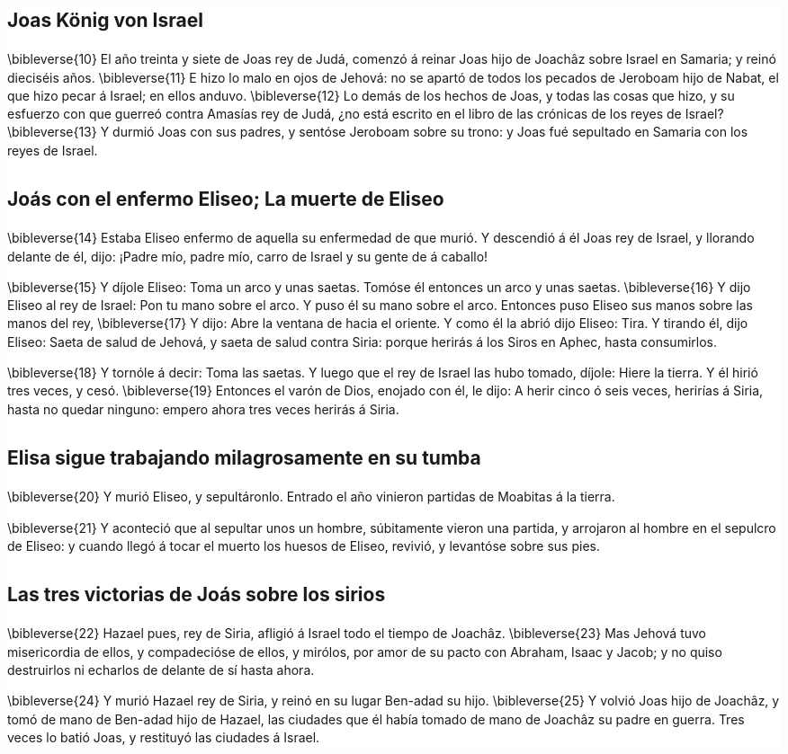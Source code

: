 ## Joas König von Israel
 
\bibleverse{10} El año treinta y siete de Joas rey de Judá, comenzó á reinar Joas hijo de Joachâz sobre Israel en Samaria; y reinó dieciséis años. 
\bibleverse{11} E hizo lo malo en ojos de Jehová: no se apartó de todos los pecados de Jeroboam hijo de Nabat, el que hizo pecar á Israel; en ellos anduvo. 
\bibleverse{12} Lo demás de los hechos de Joas, y todas las cosas que hizo, y su esfuerzo con que guerreó contra Amasías rey de Judá, ¿no está escrito en el libro de las crónicas de los reyes de Israel? 
\bibleverse{13} Y durmió Joas con sus padres, y sentóse Jeroboam sobre su trono: y Joas fué sepultado en Samaria con los reyes de Israel.

## Joás con el enfermo Eliseo; La muerte de Eliseo
 
\bibleverse{14} Estaba Eliseo enfermo de aquella su enfermedad de que murió. Y descendió á él Joas rey de Israel, y llorando delante de él, dijo: ¡Padre mío, padre mío, carro de Israel y su gente de á caballo!

 
\bibleverse{15} Y díjole Eliseo: Toma un arco y unas saetas. Tomóse él entonces un arco y unas saetas. 
\bibleverse{16} Y dijo Eliseo al rey de Israel: Pon tu mano sobre el arco. Y puso él su mano sobre el arco. Entonces puso Eliseo sus manos sobre las manos del rey, 
\bibleverse{17} Y dijo: Abre la ventana de hacia el oriente. Y como él la abrió dijo Eliseo: Tira. Y tirando él, dijo Eliseo: Saeta de salud de Jehová, y saeta de salud contra Siria: porque herirás á los Siros en Aphec, hasta consumirlos.

 
\bibleverse{18} Y tornóle á decir: Toma las saetas. Y luego que el rey de Israel las hubo tomado, díjole: Hiere la tierra. Y él hirió tres veces, y cesó. 
\bibleverse{19} Entonces el varón de Dios, enojado con él, le dijo: A herir cinco ó seis veces, herirías á Siria, hasta no quedar ninguno: empero ahora tres veces herirás á Siria.

## Elisa sigue trabajando milagrosamente en su tumba
 
\bibleverse{20} Y murió Eliseo, y sepultáronlo. Entrado el año vinieron partidas de Moabitas á la tierra.

 
\bibleverse{21} Y aconteció que al sepultar unos un hombre, súbitamente vieron una partida, y arrojaron al hombre en el sepulcro de Eliseo: y cuando llegó á tocar el muerto los huesos de Eliseo, revivió, y levantóse sobre sus pies.

## Las tres victorias de Joás sobre los sirios
 
\bibleverse{22} Hazael pues, rey de Siria, afligió á Israel todo el tiempo de Joachâz. 
\bibleverse{23} Mas Jehová tuvo misericordia de ellos, y compadecióse de ellos, y mirólos, por amor de su pacto con Abraham, Isaac y Jacob; y no quiso destruirlos ni echarlos de delante de sí hasta ahora.

 
\bibleverse{24} Y murió Hazael rey de Siria, y reinó en su lugar Ben-adad su hijo. 
\bibleverse{25} Y volvió Joas hijo de Joachâz, y tomó de mano de Ben-adad hijo de Hazael, las ciudades que él había tomado de mano de Joachâz su padre en guerra. Tres veces lo batió Joas, y restituyó las ciudades á Israel. 

